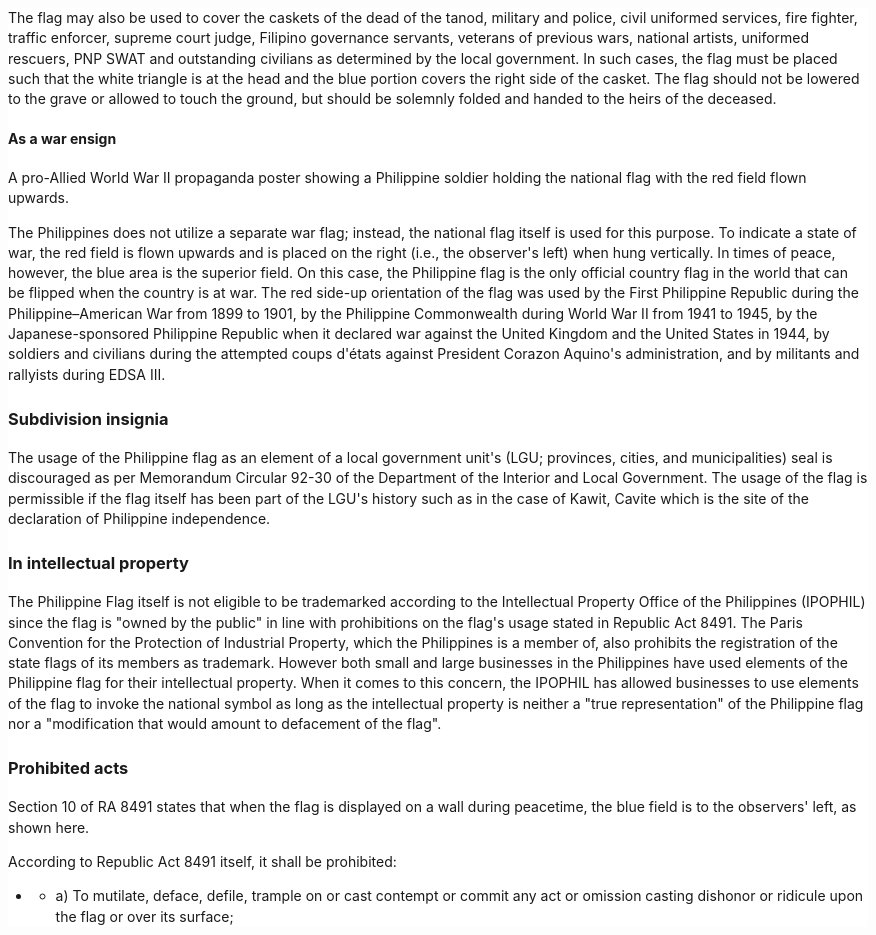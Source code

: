 The flag may also be used to cover the caskets of the dead of the tanod, military and police, civil uniformed services, fire fighter, traffic enforcer, supreme court judge, Filipino governance servants, veterans of previous wars, national artists, uniformed rescuers, PNP SWAT and outstanding civilians as determined by the local government. In such cases, the flag must be placed such that the white triangle is at the head and the blue portion covers the right side of the casket. The flag should not be lowered to the grave or allowed to touch the ground, but should be solemnly folded and handed to the heirs of the deceased.

#### As a war ensign

A pro-Allied World War II propaganda poster showing a Philippine soldier holding the national flag with the red field flown upwards.

The Philippines does not utilize a separate war flag; instead, the national flag itself is used for this purpose. To indicate a state of war, the red field is flown upwards and is placed on the right (i.e., the observer's left) when hung vertically. In times of peace, however, the blue area is the superior field. On this case, the Philippine flag is the only official country flag in the world that can be flipped when the country is at war. The red side-up orientation of the flag was used by the First Philippine Republic during the Philippine–American War from 1899 to 1901, by the Philippine Commonwealth during World War II from 1941 to 1945, by the Japanese-sponsored Philippine Republic when it declared war against the United Kingdom and the United States in 1944, by soldiers and civilians during the attempted coups d'états against President Corazon Aquino's administration, and by militants and rallyists during EDSA III.

### Subdivision insignia

The usage of the Philippine flag as an element of a local government unit's (LGU; provinces, cities, and municipalities) seal is discouraged as per Memorandum Circular 92-30 of the Department of the Interior and Local Government. The usage of the flag is permissible if the flag itself has been part of the LGU's history such as in the case of Kawit, Cavite which is the site of the declaration of Philippine independence.

### In intellectual property

The Philippine Flag itself is not eligible to be trademarked according to the Intellectual Property Office of the Philippines (IPOPHIL) since the flag is "owned by the public" in line with prohibitions on the flag's usage stated in Republic Act 8491. The Paris Convention for the Protection of Industrial Property, which the Philippines is a member of, also prohibits the registration of the state flags of its members as trademark. However both small and large businesses in the Philippines have used elements of the Philippine flag for their intellectual property. When it comes to this concern, the IPOPHIL has allowed businesses to use elements of the flag to invoke the national symbol as long as the intellectual property is neither a "true representation" of the Philippine flag nor a "modification that would amount to defacement of the flag".

### Prohibited acts

Section 10 of RA 8491 states that when the flag is displayed on a wall during peacetime, the blue field is to the observers' left, as shown here.

According to Republic Act 8491 itself, it shall be prohibited:

- - a) To mutilate, deface, defile, trample on or cast contempt or commit any act or omission casting dishonor or ridicule upon the flag or over its surface;
